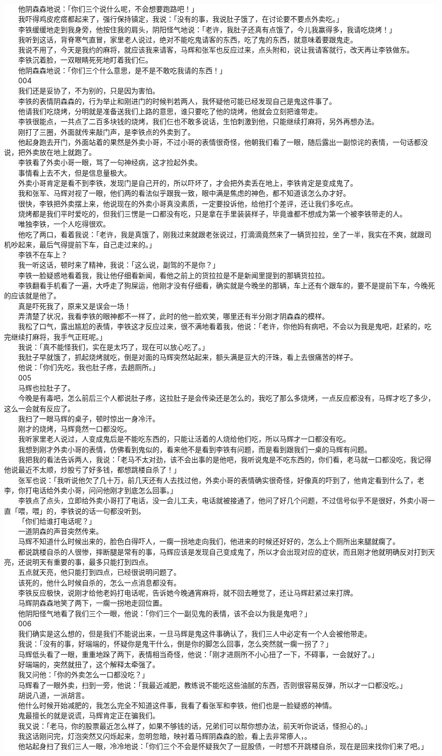 &emsp;&emsp;他阴森森地说：「你们三个说什么呢，不会想要跑路吧！」  
&emsp;&emsp;我吓得鸡皮疙瘩都起来了，强行保持镇定，我说：「没有的事，我说肚子饿了，在讨论要不要点外卖吃。」  
&emsp;&emsp;李铁缓缓地走到我身旁，他按住我的肩头，阴阳怪气地说：「老许，我肚子还真有点饿了，今儿我赢得多，我请吃烧烤！」  
&emsp;&emsp;我听到这话，背脊寒气直冒，家里老人说过，绝对不能吃鬼请客的东西，吃了鬼的东西，就意味着要跟鬼走。  
&emsp;&emsp;我说不用了，今天是我约的麻将，就应该我来请客，马辉和张军也反应过来，点头附和，说让我请客就行，改天再让李铁做东。  
&emsp;&emsp;李铁沉着脸，一双眼睛死死地盯着我们仨。  
&emsp;&emsp;他阴森森地说：「你们三个什么意思，是不是不敢吃我请的东西！」  
&emsp;&emsp;004  
&emsp;&emsp;我们还是妥协了，不为别的，只是因为害怕。  
&emsp;&emsp;李铁的表情阴森森的，行为举止和刚进门的时候判若两人，我怀疑他可能已经发现自己是鬼这件事了。  
&emsp;&emsp;他请我们吃烧烤，分明就是准备送我们上路的意思，谁只要吃了他的烧烤，他就会立刻把谁带走。  
&emsp;&emsp;李铁很能点，一共点了二百多块钱的烧烤，我们仨也不敢多说话，生怕刺激到他，只能继续打麻将，另外再想办法。  
&emsp;&emsp;刚打了三圈，外面就传来敲门声，是李铁点的外卖到了。  
&emsp;&emsp;他起身跑去开门，外面站着的果然是外卖小哥，不过小哥的表情很奇怪，他朝我们看了一眼，随后露出一副惊诧的表情，一句话都没说，把外卖放在地上就跑了。  
&emsp;&emsp;李铁看了外卖小哥一眼，骂了一句神经病，这才捡起外卖。  
&emsp;&emsp;事情看上去不大，但是信息量极大。  
&emsp;&emsp;外卖小哥肯定是看不到李铁，发现门是自己开的，所以吓坏了，才会把外卖丢在地上，李铁肯定是变成鬼了。  
&emsp;&emsp;我和张军、马辉对视了一眼，他们两的看法似乎跟我一致，眼中满是焦虑的神色，都不知道该怎么办才好。  
&emsp;&emsp;很快，李铁把外卖摆上来，他说现在的外卖小哥真没素质，一定要投诉他，给他打个差评，还让我们多吃点。  
&emsp;&emsp;烧烤都是我们平时爱吃的，但我们三愣是一口都没有吃，只是拿在手里装装样子，毕竟谁都不想成为第一个被李铁带走的人。  
&emsp;&emsp;唯独李铁，一个人吃得很欢。  
&emsp;&emsp;他吃了两口，看着我说：「老许，我是真饿了，刚我过来就跟老张说过，打滴滴竟然来了一辆货拉拉，坐了一半，我实在不爽，就跟司机吵起来，最后气得提前下车，自己走过来的。」  
&emsp;&emsp;李铁不在车上？  
&emsp;&emsp;我一听这话，顿时来了精神，我说：「这么说，副驾的不是你？」  
&emsp;&emsp;李铁一脸疑惑地看着我，我让他仔细看新闻，看他之前上的货拉拉是不是新闻里提到的那辆货拉拉。  
&emsp;&emsp;李铁翻看手机看了一遍，大呼走了狗屎运，他刚才没有仔细看，确实就是今晚坐的那辆，车上还有个跟车的，要不是提前下车，今晚死的应该就是他了。  
&emsp;&emsp;真是吓死我了，原来又是误会一场！  
&emsp;&emsp;弄清楚了状况，我看李铁的眼神都不一样了，此时的他一脸欢笑，哪里还有半分刚才阴森森的模样。  
&emsp;&emsp;我松了口气，露出尴尬的表情，李铁这才反应过来，很不满地看着我，他说：「老许，你他妈有病吧，不会以为我是鬼吧，赶紧的，吃完继续打麻将，我手气正旺呢。」  
&emsp;&emsp;我说：「真不能怪我们，实在是太巧了，现在可以放心吃了。」  
&emsp;&emsp;我肚子早就饿了，抓起烧烤就吃，倒是对面的马辉突然站起来，额头满是豆大的汗珠，看上去很痛苦的样子。  
&emsp;&emsp;他说：「你们先吃，我也肚子疼，去趟厕所。」  
&emsp;&emsp;005  
&emsp;&emsp;马辉也拉肚子了。  
&emsp;&emsp;今晚是有毒吧，怎么前后三个人都说肚子疼，这拉肚子是会传染还是怎么的，我吃了那么多烧烤，一点反应都没有，马辉才吃了多少，这么一会就有反应了。  
&emsp;&emsp;我扫了一眼马辉的桌子，顿时惊出一身冷汗。  
&emsp;&emsp;刚才的烧烤，马辉竟然一口都没吃。  
&emsp;&emsp;我听家里老人说过，人变成鬼后是不能吃东西的，只能让活着的人烧给他们吃，所以马辉才一口都没有吃。  
&emsp;&emsp;我想到刚才外卖小哥的表情，仿佛看到鬼似的，看来他不是看到李铁有问题，而是看到跟我们一桌的马辉有问题。  
&emsp;&emsp;我把我的看法告诉两人，我说：「老马不太对劲，该不会出事的是他吧，我听说鬼是不吃东西的，你们看，老马就一口都没吃，我记得他说最近不太顺，炒股亏了好多钱，都想跳楼自杀了！」  
&emsp;&emsp;张军也说：「我听说他欠了几十万，前几天还有人去找过他，外卖小哥的表情确实很奇怪，好像真的吓到了，他肯定看到什么了，老李，你打电话给外卖小哥，问问他刚才到底怎么回事。」  
&emsp;&emsp;李铁点了点头，立即给外卖小哥打了电话，没一会儿工夫，电话就被接通了，他问了好几个问题，不过信号似乎不是很好，外卖小哥一直「喂，喂」的，李铁说的话一句都没听到。  
&emsp;&emsp;「你们给谁打电话呢？」  
&emsp;&emsp;一道阴森的声音突然传来。  
&emsp;&emsp;马辉不知道什么时候出来的，脸色白得吓人，一瘸一拐地走向我们，他进来的时候还好好的，怎么上个厕所出来腿就瘸了。  
&emsp;&emsp;都说跳楼自杀的人很惨，摔断腿是常有的事，马辉应该是发现自己变成鬼了，所以才会出现对应的症状，而且刚才他就明确反对打到天亮，还说明天有重要的事，最多只能打到四点。  
&emsp;&emsp;五点就天亮，他只能打到四点，已经很说明问题了。  
&emsp;&emsp;该死的，他什么时候自杀的，怎么一点消息都没有。  
&emsp;&emsp;李铁反应极快，说刚才给他老妈打电话呢，告诉她今晚通宵麻将，就不回去睡觉了，还让马辉赶紧过来打牌。  
&emsp;&emsp;马辉阴森森地笑了两下，一瘸一拐地走回位置。  
&emsp;&emsp;他阴阳怪气地看了我们三个一眼，他说：「你们三个一副见鬼的表情，该不会以为我是鬼吧？」  
&emsp;&emsp;006  
&emsp;&emsp;我们确实是这么想的，但是我们不能说出来，一旦马辉是鬼这件事确认了，我们三人中必定有一个人会被他带走。  
&emsp;&emsp;我说：「没有的事，好端端的，怀疑你是鬼干什么，倒是你的脚怎么回事，怎么突然就一瘸一拐了？」  
&emsp;&emsp;马辉低头看了一眼，重重地跺了两下，表情相当奇怪，他说：「刚才进厕所不小心扭了一下，不碍事，一会就好了。」  
&emsp;&emsp;好端端的，突然就扭了，这个解释太牵强了。  
&emsp;&emsp;我又问他：「你的外卖怎么一口都没吃？」  
&emsp;&emsp;马辉看了一眼外卖，扫到一旁，他说：「我最近减肥，教练说不能吃这些油腻的东西，否则很容易反弹，所以才一口都没吃。」  
&emsp;&emsp;胡说八道，一派胡言。  
&emsp;&emsp;他什么时候开始减肥的，我怎么完全不知道这件事，我看了看张军和李铁，他们也是一脸疑惑的神情。  
&emsp;&emsp;鬼最擅长的就是说谎，马辉肯定正在骗我们。  
&emsp;&emsp;我又说：「老马，你的股票最近怎么样了，如果不够钱的话，兄弟们可以帮你想办法，前天听你说话，怪担心的。」  
&emsp;&emsp;我这话刚问完，灯泡突然又闪烁起来，忽明忽暗，映衬着马辉阴森森的脸，看上去非常瘆人，。  
&emsp;&emsp;他站起身扫了我们三人一眼，冷冷地说：「你们三个不会是怀疑我欠了一屁股债，一时想不开跳楼自杀，现在是回来找你们来了吧。」  